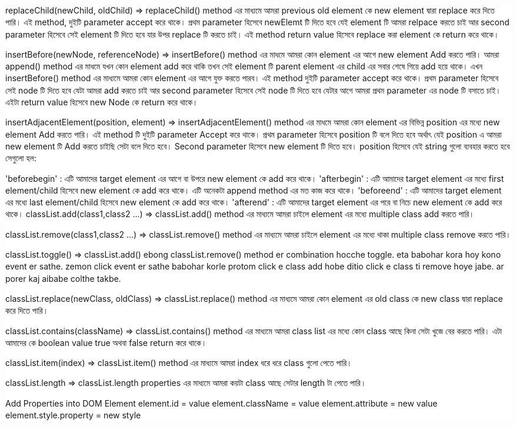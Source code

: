 replaceChild(newChild, oldChild)
=> replaceChild() method এর মাধ্যমে আমরা previous old element কে new element দ্বারা replace করে দিতে পারি। এই method, দুইটি parameter accept করে থাকে। প্রথম parameter হিসেবে newElemt টি দিতে হবে যেই element টি আমরা relpace করতে চাই আর second parameter হিসেবে সেই element টি দিতে হবে যার উপর replace টি করতে চাই। এই method return value হিসেবে replace করা element কে return করে থাকে।

insertBefore(newNode, referenceNode)
=> insertBefore() method এর মাধমে আমরা কোন element এর আগে new element Add করতে পারি। আমরা append() method এর মাধমে যখন কোন element add করে থাকি তখন সেই element টি parent element এর child এর সবার শেষে গিয়ে add হয়ে থাকে। এখন insertBefore() method এর মাধ্যমে আমরা কোন element এর আগে যুক্ত করতে পারব। এই method দুইটি parameter accept করে থাকে। প্রথম parameter হিসেবে সেই node টি দিতে হবে যেটা আমরা add করতে চাই আর second parameter হিসেবে সেই node টি দিতে হবে যেটার আগে আমরা প্রথম parameter এর node টি বসাতে চাই। এইটা return value হিসেবে new Node কে return করে থাকে।

insertAdjacentElement(position, element)
=> insertAdjacentElement() method এর মাধমে আমরা কোন element এর বিভিন্ন position এর মধ্যে new element Add করতে পারি। এই method টি দুইটি parameter Accept করে থাকে। প্রথম parameter হিসেবে position টি বলে দিতে হবে অর্থাৎ যেই position এ আমরা new element টি Add করতে চাইছি সেটা বলে দিতে হবে। Second parameter হিসেবে new element টি দিতে হবে। position হিসেবে যেই string গুলো ব্যবহার করতে হবে সেগুলো হল:

'beforebegin' : এটি আমাদের target element এর আগে বা উপরে new element কে add করে থাকে।
'afterbegin' : এটি আমাদের target element এর মধ্যে first element/child হিসেবে new element কে add করে
থাকে। এটি অনেকটা append method এর মত কাজ করে থাকে।
'beforeend' : এটি আমাদের target element এর মধ্যে last element/child হিসেবে new element কে add করে থাকে।
'afterend' : এটি আমাদের target element এর পরে বা নিচে new element কে add করে থাকে।
classList.add(class1,class2 ...)
=> classList.add() method এর মাধ্যমে আমরা চাইলে element এর মধ্যে multiple class add করতে পারি।

classList.remove(class1,class2 ...)
=> classList.remove() method এর মাধ্যমে আমরা চাইলে element এর মধ্যে থাকা multiple class remove করতে পারি।

classList.toggle()
=> classList.add() ebong classList.remove() method er combination hocche toggle. eta babohar kora hoy kono event er sathe. zemon click event er sathe babohar korle protom click e class add hobe ditio click e class ti remove hoye jabe. ar porer kaj aibabe colthe takbe.

classList.replace(newClass, oldClass)
=> classList.replace() method এর মাধ্যমে আমরা কোন element এর old class কে new class দ্বারা replace করে দিতে পারি।

classList.contains(className)
=> classList.contains() method এর মাধ্যমে আমরা class list এর মধ্যে কোন class আছে কিনা সেটা খুজে বের করতে পারি। এটা আমাদের কে boolean value true অথবা false return করে থাকে।

classList.item(index)
=> classList.item() method এর মাধ্যমে আমরা index ধরে ধরে class গুলো পেতে পারি।

classList.length
=> classList.length properties এর মাধ্যমে আমরা কয়টা class আছে সেটার length টা পেতে পারি।

Add Properties into DOM Element
element.id = value element.className = value element.attribute = new value element.style.property = new style
